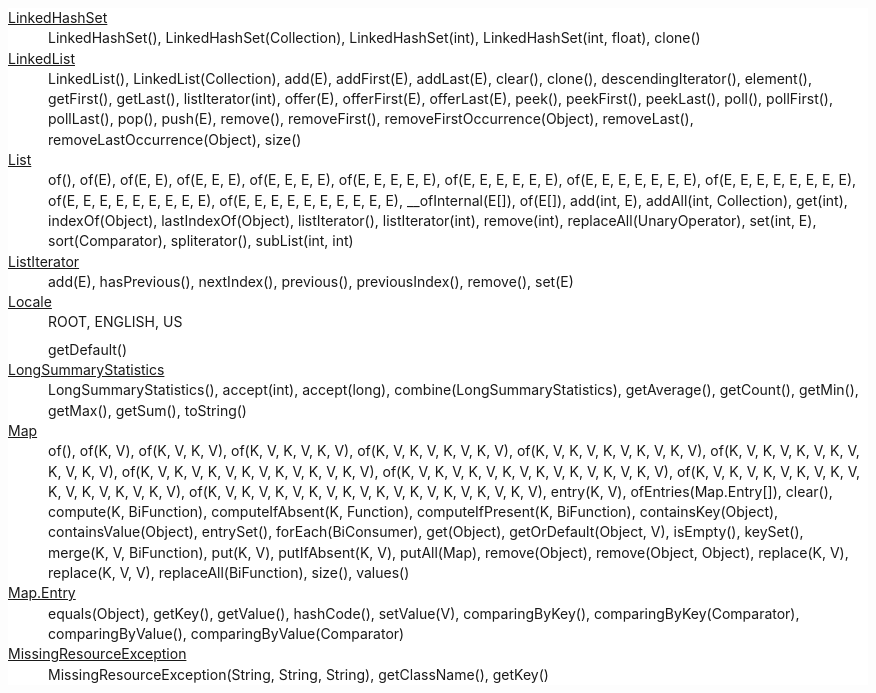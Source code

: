   <dt><a href="https://docs.oracle.com/en/java/javase/11/docs/api/java.base/java/util/LinkedHashSet.html">LinkedHashSet</a></dt>
  <dd>LinkedHashSet(), LinkedHashSet(Collection), LinkedHashSet(int), LinkedHashSet(int, float), clone()</dd>

  <dt><a href="https://docs.oracle.com/en/java/javase/11/docs/api/java.base/java/util/LinkedList.html">LinkedList</a></dt>
  <dd>LinkedList(), LinkedList(Collection), add(E), addFirst(E), addLast(E), clear(), clone(), descendingIterator(), element(), getFirst(), getLast(), listIterator(int), offer(E), offerFirst(E), offerLast(E), peek(), peekFirst(), peekLast(), poll(), pollFirst(), pollLast(), pop(), push(E), remove(), removeFirst(), removeFirstOccurrence(Object), removeLast(), removeLastOccurrence(Object), size()</dd>

  <dt><a href="https://docs.oracle.com/en/java/javase/11/docs/api/java.base/java/util/List.html">List</a></dt>
  <dd>of(), of(E), of(E, E), of(E, E, E), of(E, E, E, E), of(E, E, E, E, E), of(E, E, E, E, E, E), of(E, E, E, E, E, E, E), of(E, E, E, E, E, E, E, E), of(E, E, E, E, E, E, E, E, E), of(E, E, E, E, E, E, E, E, E, E), __ofInternal(E[]), of(E[]), add(int, E), addAll(int, Collection), get(int), indexOf(Object), lastIndexOf(Object), listIterator(), listIterator(int), remove(int), replaceAll(UnaryOperator), set(int, E), sort(Comparator), spliterator(), subList(int, int)</dd>

  <dt><a href="https://docs.oracle.com/en/java/javase/11/docs/api/java.base/java/util/ListIterator.html">ListIterator</a></dt>
  <dd>add(E), hasPrevious(), nextIndex(), previous(), previousIndex(), remove(), set(E)</dd>

  <dt><a href="https://docs.oracle.com/en/java/javase/11/docs/api/java.base/java/util/Locale.html">Locale</a></dt>
  <dd style='margin-bottom: 0.5em;'>ROOT, ENGLISH, US</dd>
  <dd>getDefault()</dd>

  <dt><a href="https://docs.oracle.com/en/java/javase/11/docs/api/java.base/java/util/LongSummaryStatistics.html">LongSummaryStatistics</a></dt>
  <dd>LongSummaryStatistics(), accept(int), accept(long), combine(LongSummaryStatistics), getAverage(), getCount(), getMin(), getMax(), getSum(), toString()</dd>

  <dt><a href="https://docs.oracle.com/en/java/javase/11/docs/api/java.base/java/util/Map.html">Map</a></dt>
  <dd>of(), of(K, V), of(K, V, K, V), of(K, V, K, V, K, V), of(K, V, K, V, K, V, K, V), of(K, V, K, V, K, V, K, V, K, V), of(K, V, K, V, K, V, K, V, K, V, K, V), of(K, V, K, V, K, V, K, V, K, V, K, V, K, V), of(K, V, K, V, K, V, K, V, K, V, K, V, K, V, K, V), of(K, V, K, V, K, V, K, V, K, V, K, V, K, V, K, V, K, V), of(K, V, K, V, K, V, K, V, K, V, K, V, K, V, K, V, K, V, K, V), entry(K, V), ofEntries(Map.Entry[]), clear(), compute(K, BiFunction), computeIfAbsent(K, Function), computeIfPresent(K, BiFunction), containsKey(Object), containsValue(Object), entrySet(), forEach(BiConsumer), get(Object), getOrDefault(Object, V), isEmpty(), keySet(), merge(K, V, BiFunction), put(K, V), putIfAbsent(K, V), putAll(Map), remove(Object), remove(Object, Object), replace(K, V), replace(K, V, V), replaceAll(BiFunction), size(), values()</dd>

  <dt><a href="https://docs.oracle.com/en/java/javase/11/docs/api/java.base/java/util/Map.Entry.html">Map.Entry</a></dt>
  <dd>equals(Object), getKey(), getValue(), hashCode(), setValue(V), comparingByKey(), comparingByKey(Comparator), comparingByValue(), comparingByValue(Comparator)</dd>

  <dt><a href="https://docs.oracle.com/en/java/javase/11/docs/api/java.base/java/util/MissingResourceException.html">MissingResourceException</a></dt>
  <dd>MissingResourceException(String, String, String), getClassName(), getKey()</dd>
